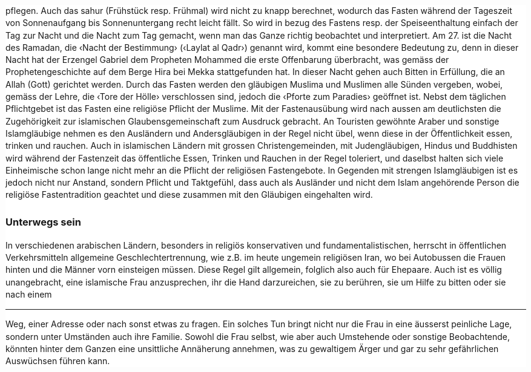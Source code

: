 pflegen. Auch das sahur (Frühstück resp. Frühmal) wird nicht zu knapp berechnet, wodurch das Fasten
während der Tageszeit von Sonnenaufgang bis Sonnenuntergang recht leicht fällt. So wird in bezug des
Fastens resp. der Speiseenthaltung einfach der Tag zur Nacht und die Nacht zum Tag gemacht, wenn man
das Ganze richtig beobachtet und interpretiert.
Am 27. ist die Nacht des Ramadan, die ‹Nacht der Bestimmung› (‹Laylat al Qadr›) genannt wird, kommt
eine besondere Bedeutung zu, denn in dieser Nacht hat der Erzengel Gabriel dem Propheten Mohammed
die erste Offenbarung überbracht, was gemäss der Prophetengeschichte auf dem Berge Hira bei Mekka
stattgefunden hat. In dieser Nacht gehen auch Bitten in Erfüllung, die an Allah (Gott) gerichtet werden.
Durch das Fasten werden den gläubigen Muslima und Muslimen alle Sünden vergeben, wobei, gemäss
der Lehre, die ‹Tore der Hölle› verschlossen sind, jedoch die ‹Pforte zum Paradies› geöffnet ist. Nebst dem
täglichen Pflichtgebet ist das Fasten eine religiöse Pflicht der Muslime. Mit der Fastenausübung wird nach
aussen am deutlichsten die Zugehörigkeit zur islamischen Glaubensgemeinschaft zum Ausdruck gebracht.
An Touristen gewöhnte Araber und sonstige Islamgläubige nehmen es den Ausländern und Andersgläubigen in der Regel nicht übel, wenn diese in der Öffentlichkeit essen, trinken und rauchen. Auch in
islamischen Ländern mit grossen Christengemeinden, mit Judengläubigen, Hindus und Buddhisten wird
während der Fastenzeit das öffentliche Essen, Trinken und Rauchen in der Regel toleriert, und daselbst
halten sich viele Einheimische schon lange nicht mehr an die Pflicht der religiösen Fastengebote. In
Gegenden mit strengen Islamgläubigen ist es jedoch nicht nur Anstand, sondern Pflicht und Taktgefühl,
dass auch als Ausländer und nicht dem Islam angehörende Person die religiöse Fastentradition geachtet
und diese zusammen mit den Gläubigen eingehalten wird.

### Unterwegs sein
In verschiedenen arabischen Ländern, besonders in religiös konservativen und fundamentalistischen,
herrscht in öffentlichen Verkehrsmitteln allgemeine Geschlechtertrennung, wie z.B. im heute ungemein
religiösen Iran, wo bei Autobussen die Frauen hinten und die Männer vorn einsteigen müssen. Diese Regel
gilt allgemein, folglich also auch für Ehepaare. Auch ist es völlig unangebracht, eine islamische Frau
anzusprechen, ihr die Hand darzureichen, sie zu berühren, sie um Hilfe zu bitten oder sie nach einem


-----

Weg, einer Adresse oder nach sonst etwas zu fragen. Ein solches Tun bringt nicht nur die Frau in eine
äusserst peinliche Lage, sondern unter Umständen auch ihre Familie. Sowohl die Frau selbst, wie aber
auch Umstehende oder sonstige Beobachtende, könnten hinter dem Ganzen eine unsittliche Annäherung
annehmen, was zu gewaltigem Ärger und gar zu sehr gefährlichen Auswüchsen führen kann.
